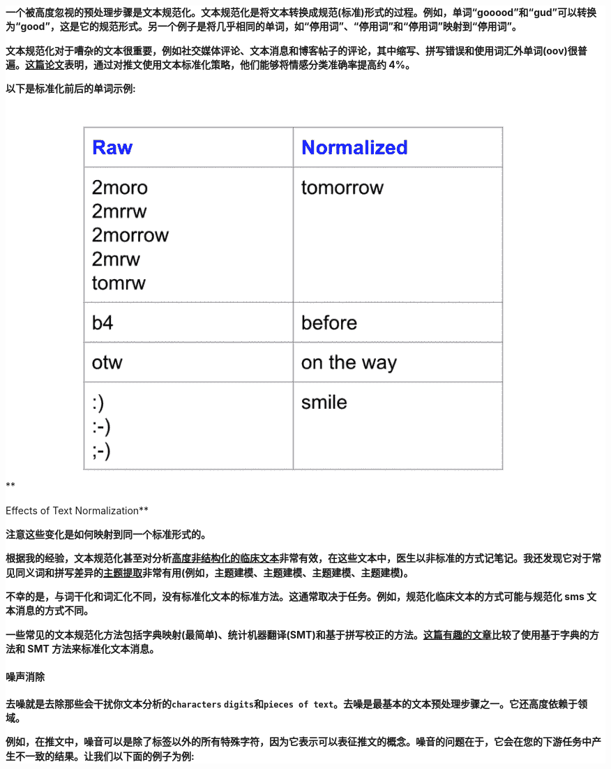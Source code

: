 **一个被高度忽视的预处理步骤是文本规范化。文本规范化是将文本转换成规范(标准)形式的过程。例如，单词“gooood”和“gud”可以转换为“good”，这是它的规范形式。另一个例子是将几乎相同的单词，如“停用词”、“停用词”和“停用词”映射到“停用词”。**

**文本规范化对于嘈杂的文本很重要，例如社交媒体评论、文本消息和博客帖子的评论，其中缩写、拼写错误和使用词汇外单词(oov)很普遍。[这篇论文](https://sentic.net/microtext-normalization.pdf)表明，通过对推文使用文本标准化策略，他们能够将情感分类准确率提高约 4%。**

**以下是标准化前后的单词示例:**

**![GMcUWMp77cqScgAyPoEtz4IO7Nefdsi6uU--](img/a4ce9ecf3dcfc9dc8e7b54672505d53e.png)

Effects of Text Normalization** 

**注意这些变化是如何映射到同一个标准形式的。**

**根据我的经验，文本规范化甚至对分析[高度非结构化的临床文本](http://kavita-ganesan.com/general-supervised-approach-segmentation-clinical-texts/)非常有效，在这些文本中，医生以非标准的方式记笔记。我还发现它对于常见同义词和拼写差异的[主题提取](https://githubengineering.com/topics/)非常有用(例如，主题建模、主题建模、主题建模、主题建模)。**

**不幸的是，与词干化和词汇化不同，没有标准化文本的标准方法。这通常取决于任务。例如，规范化临床文本的方式可能与规范化 sms 文本消息的方式不同。**

**一些常见的文本规范化方法包括字典映射(最简单)、统计机器翻译(SMT)和基于拼写校正的方法。[这篇有趣的文章](https://nlp.stanford.edu/courses/cs224n/2009/fp/27.pdf)比较了使用基于字典的方法和 SMT 方法来标准化文本消息。**

#### **噪声消除**

**去噪就是去除那些会干扰你文本分析的`characters` `digits`和`pieces of text`。去噪是最基本的文本预处理步骤之一。它还高度依赖于领域。**

**例如，在推文中，噪音可以是除了标签以外的所有特殊字符，因为它表示可以表征推文的概念。噪音的问题在于，它会在您的下游任务中产生不一致的结果。让我们以下面的例子为例:**
